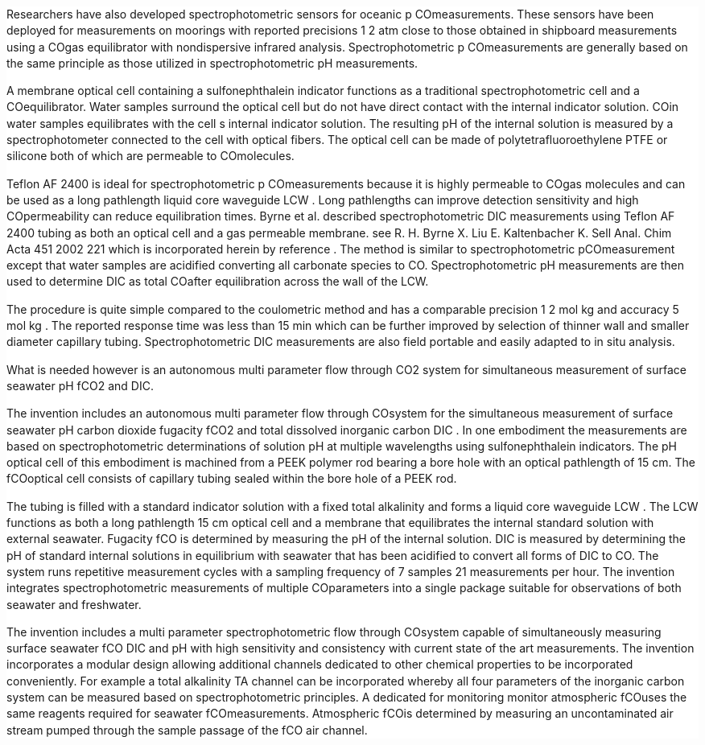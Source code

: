 Researchers have also developed spectrophotometric sensors for oceanic p COmeasurements. These sensors have been deployed for measurements on moorings with reported precisions 1 2 atm close to those obtained in shipboard measurements using a COgas equilibrator with nondispersive infrared analysis. Spectrophotometric p COmeasurements are generally based on the same principle as those utilized in spectrophotometric pH measurements.

A membrane optical cell containing a sulfonephthalein indicator functions as a traditional spectrophotometric cell and a COequilibrator. Water samples surround the optical cell but do not have direct contact with the internal indicator solution. COin water samples equilibrates with the cell s internal indicator solution. The resulting pH of the internal solution is measured by a spectrophotometer connected to the cell with optical fibers. The optical cell can be made of polytetrafluoroethylene PTFE or silicone both of which are permeable to COmolecules.

Teflon AF 2400 is ideal for spectrophotometric p COmeasurements because it is highly permeable to COgas molecules and can be used as a long pathlength liquid core waveguide LCW . Long pathlengths can improve detection sensitivity and high COpermeability can reduce equilibration times. Byrne et al. described spectrophotometric DIC measurements using Teflon AF 2400 tubing as both an optical cell and a gas permeable membrane. see R. H. Byrne X. Liu E. Kaltenbacher K. Sell Anal. Chim Acta 451 2002 221 which is incorporated herein by reference . The method is similar to spectrophotometric pCOmeasurement except that water samples are acidified converting all carbonate species to CO. Spectrophotometric pH measurements are then used to determine DIC as total COafter equilibration across the wall of the LCW.

The procedure is quite simple compared to the coulometric method and has a comparable precision 1 2 mol kg and accuracy 5 mol kg . The reported response time was less than 15 min which can be further improved by selection of thinner wall and smaller diameter capillary tubing. Spectrophotometric DIC measurements are also field portable and easily adapted to in situ analysis.

What is needed however is an autonomous multi parameter flow through CO2 system for simultaneous measurement of surface seawater pH fCO2 and DIC.

The invention includes an autonomous multi parameter flow through COsystem for the simultaneous measurement of surface seawater pH carbon dioxide fugacity fCO2 and total dissolved inorganic carbon DIC . In one embodiment the measurements are based on spectrophotometric determinations of solution pH at multiple wavelengths using sulfonephthalein indicators. The pH optical cell of this embodiment is machined from a PEEK polymer rod bearing a bore hole with an optical pathlength of 15 cm. The fCOoptical cell consists of capillary tubing sealed within the bore hole of a PEEK rod.

The tubing is filled with a standard indicator solution with a fixed total alkalinity and forms a liquid core waveguide LCW . The LCW functions as both a long pathlength 15 cm optical cell and a membrane that equilibrates the internal standard solution with external seawater. Fugacity fCO is determined by measuring the pH of the internal solution. DIC is measured by determining the pH of standard internal solutions in equilibrium with seawater that has been acidified to convert all forms of DIC to CO. The system runs repetitive measurement cycles with a sampling frequency of 7 samples 21 measurements per hour. The invention integrates spectrophotometric measurements of multiple COparameters into a single package suitable for observations of both seawater and freshwater.

The invention includes a multi parameter spectrophotometric flow through COsystem capable of simultaneously measuring surface seawater fCO DIC and pH with high sensitivity and consistency with current state of the art measurements. The invention incorporates a modular design allowing additional channels dedicated to other chemical properties to be incorporated conveniently. For example a total alkalinity TA channel can be incorporated whereby all four parameters of the inorganic carbon system can be measured based on spectrophotometric principles. A dedicated for monitoring monitor atmospheric fCOuses the same reagents required for seawater fCOmeasurements. Atmospheric fCOis determined by measuring an uncontaminated air stream pumped through the sample passage of the fCO air channel.
